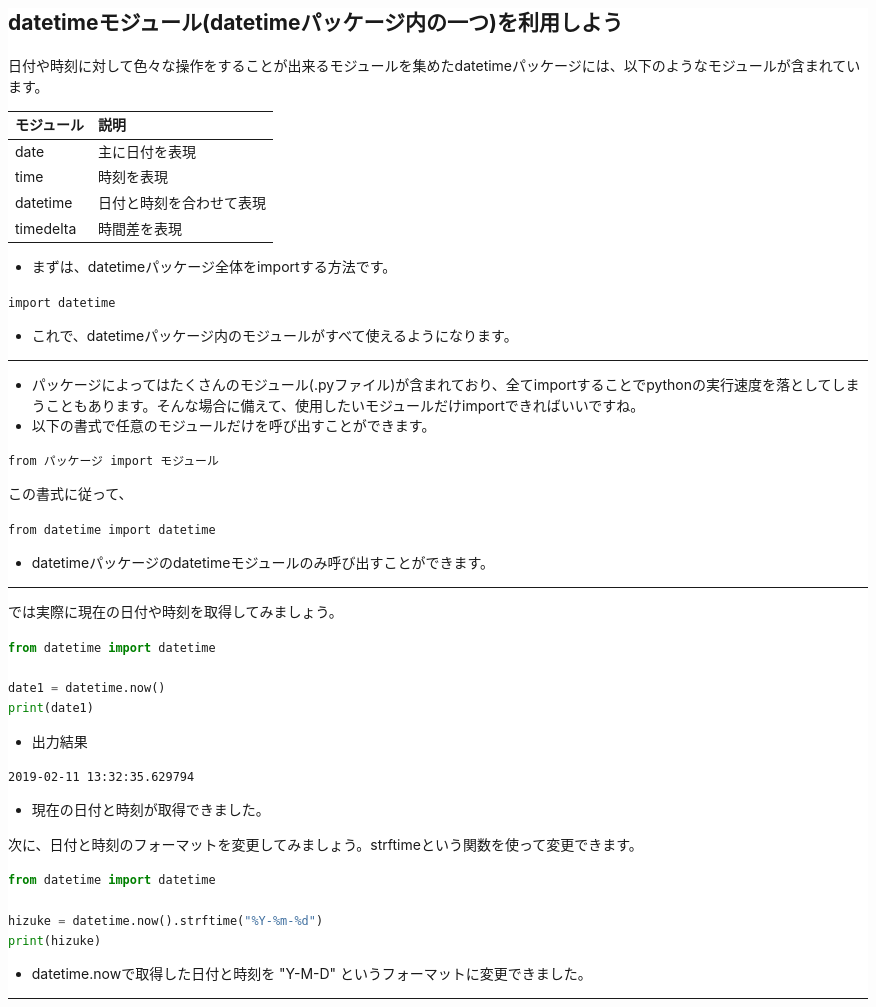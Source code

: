 ## datetimeモジュール(datetimeパッケージ内の一つ)を利用しよう
日付や時刻に対して色々な操作をすることが出来るモジュールを集めたdatetimeパッケージには、以下のようなモジュールが含まれています。

|モジュール|説明|
|:--|:--|
|date|主に日付を表現|
|time|時刻を表現|
|datetime|日付と時刻を合わせて表現|
|timedelta|時間差を表現|


+ まずは、datetimeパッケージ全体をimportする方法です。

```
import datetime
```

+ これで、datetimeパッケージ内のモジュールがすべて使えるようになります。

---

+ パッケージによってはたくさんのモジュール(.pyファイル)が含まれており、全てimportすることでpythonの実行速度を落としてしまうこともあります。そんな場合に備えて、使用したいモジュールだけimportできればいいですね。
+ 以下の書式で任意のモジュールだけを呼び出すことができます。

```
from パッケージ import モジュール
```

この書式に従って、

```
from datetime import datetime
```

+ datetimeパッケージのdatetimeモジュールのみ呼び出すことができます。

---

では実際に現在の日付や時刻を取得してみましょう。
```python
from datetime import datetime

date1 = datetime.now()
print(date1)
```
+ 出力結果
```
2019-02-11 13:32:35.629794
```
+ 現在の日付と時刻が取得できました。

次に、日付と時刻のフォーマットを変更してみましょう。strftimeという関数を使って変更できます。
```python
from datetime import datetime

hizuke = datetime.now().strftime("%Y-%m-%d")
print(hizuke)
```
+ datetime.nowで取得した日付と時刻を "Y-M-D" というフォーマットに変更できました。

---
